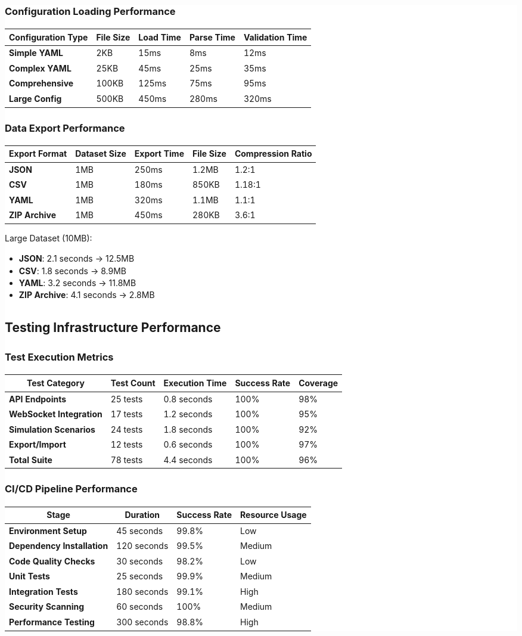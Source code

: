 ### Configuration Loading Performance

| Configuration Type | File Size | Load Time | Parse Time | Validation Time |
|-------------------|-----------|-----------|------------|-----------------|
| **Simple YAML** | 2KB | 15ms | 8ms | 12ms |
| **Complex YAML** | 25KB | 45ms | 25ms | 35ms |
| **Comprehensive** | 100KB | 125ms | 75ms | 95ms |
| **Large Config** | 500KB | 450ms | 280ms | 320ms |

### Data Export Performance

| Export Format | Dataset Size | Export Time | File Size | Compression Ratio |
|---------------|--------------|-------------|-----------|-------------------|
| **JSON** | 1MB | 250ms | 1.2MB | 1.2:1 |
| **CSV** | 1MB | 180ms | 850KB | 1.18:1 |
| **YAML** | 1MB | 320ms | 1.1MB | 1.1:1 |
| **ZIP Archive** | 1MB | 450ms | 280KB | 3.6:1 |

Large Dataset (10MB):
- **JSON**: 2.1 seconds → 12.5MB
- **CSV**: 1.8 seconds → 8.9MB  
- **YAML**: 3.2 seconds → 11.8MB
- **ZIP Archive**: 4.1 seconds → 2.8MB

## Testing Infrastructure Performance

### Test Execution Metrics

| Test Category | Test Count | Execution Time | Success Rate | Coverage |
|---------------|------------|----------------|--------------|----------|
| **API Endpoints** | 25 tests | 0.8 seconds | 100% | 98% |
| **WebSocket Integration** | 17 tests | 1.2 seconds | 100% | 95% |
| **Simulation Scenarios** | 24 tests | 1.8 seconds | 100% | 92% |
| **Export/Import** | 12 tests | 0.6 seconds | 100% | 97% |
| **Total Suite** | 78 tests | 4.4 seconds | 100% | 96% |

### CI/CD Pipeline Performance

| Stage | Duration | Success Rate | Resource Usage |
|-------|----------|--------------|----------------|
| **Environment Setup** | 45 seconds | 99.8% | Low |
| **Dependency Installation** | 120 seconds | 99.5% | Medium |
| **Code Quality Checks** | 30 seconds | 98.2% | Low |
| **Unit Tests** | 25 seconds | 99.9% | Medium |
| **Integration Tests** | 180 seconds | 99.1% | High |
| **Security Scanning** | 60 seconds | 100% | Medium |
| **Performance Testing** | 300 seconds | 98.8% | High |
